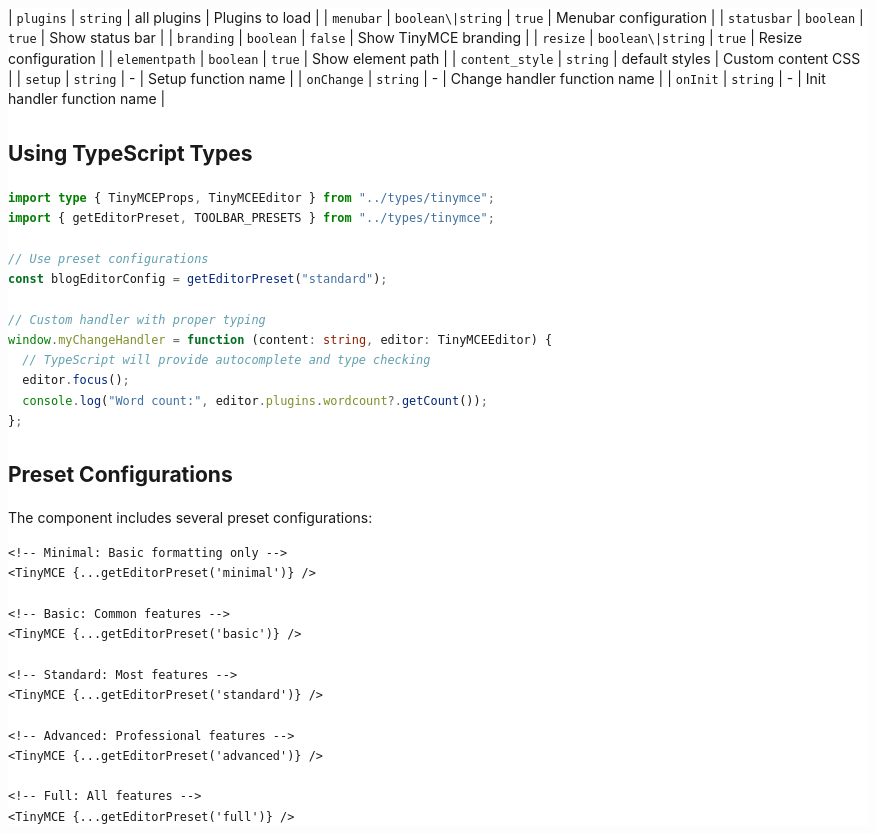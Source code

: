 | `plugins`       | `string`          | all plugins         | Plugins to load                    |
| `menubar`       | `boolean\|string` | `true`              | Menubar configuration              |
| `statusbar`     | `boolean`         | `true`              | Show status bar                    |
| `branding`      | `boolean`         | `false`             | Show TinyMCE branding              |
| `resize`        | `boolean\|string` | `true`              | Resize configuration               |
| `elementpath`   | `boolean`         | `true`              | Show element path                  |
| `content_style` | `string`          | default styles      | Custom content CSS                 |
| `setup`         | `string`          | -                   | Setup function name                |
| `onChange`      | `string`          | -                   | Change handler function name       |
| `onInit`        | `string`          | -                   | Init handler function name         |

## Using TypeScript Types

```typescript
import type { TinyMCEProps, TinyMCEEditor } from "../types/tinymce";
import { getEditorPreset, TOOLBAR_PRESETS } from "../types/tinymce";

// Use preset configurations
const blogEditorConfig = getEditorPreset("standard");

// Custom handler with proper typing
window.myChangeHandler = function (content: string, editor: TinyMCEEditor) {
  // TypeScript will provide autocomplete and type checking
  editor.focus();
  console.log("Word count:", editor.plugins.wordcount?.getCount());
};
```

## Preset Configurations

The component includes several preset configurations:

```astro
<!-- Minimal: Basic formatting only -->
<TinyMCE {...getEditorPreset('minimal')} />

<!-- Basic: Common features -->
<TinyMCE {...getEditorPreset('basic')} />

<!-- Standard: Most features -->
<TinyMCE {...getEditorPreset('standard')} />

<!-- Advanced: Professional features -->
<TinyMCE {...getEditorPreset('advanced')} />

<!-- Full: All features -->
<TinyMCE {...getEditorPreset('full')} />
```
